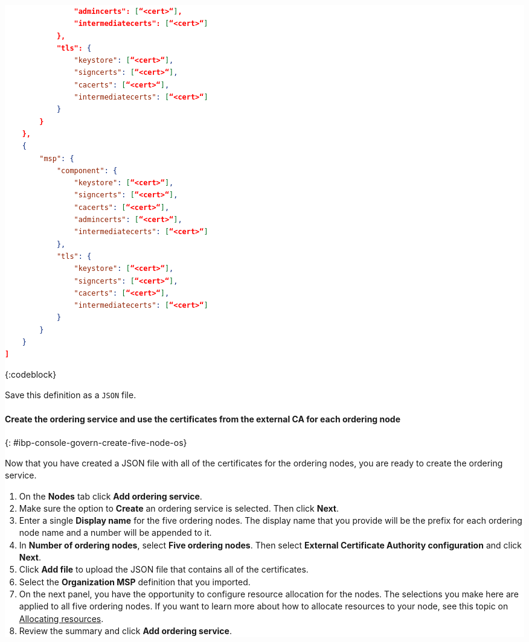 ```json
                "admincerts": [“<cert>“],
                "intermediatecerts": [“<cert>“]
            },
            "tls": {
                "keystore": [“<cert>“],
                "signcerts": [“<cert>“],
                "cacerts": [“<cert>“],
                "intermediatecerts": [“<cert>“]
            }
        }
    },
    {
        "msp": {
            "component": {
                "keystore": [“<cert>“],
                "signcerts": [“<cert>“],
                "cacerts": [“<cert>“],
                "admincerts": [“<cert>“],
                "intermediatecerts": [“<cert>“]
            },
            "tls": {
                "keystore": [“<cert>“],
                "signcerts": [“<cert>“],
                "cacerts": [“<cert>“],
                "intermediatecerts": [“<cert>“]
            }
        }
    }
]
```
{:codeblock}

Save this definition as a `JSON` file.

#### Create the ordering service and use the certificates from the external CA for each ordering node
{: #ibp-console-govern-create-five-node-os}

Now that you have created a JSON file with all of the certificates for the ordering nodes, you are ready to create the ordering service.

1. On the **Nodes** tab click **Add ordering service**.
2. Make sure the option to **Create** an ordering service is selected. Then click **Next**.
3. Enter a single **Display name** for the five ordering nodes. The display name that you provide will be the prefix for each ordering node name and a number will be appended to it.
4. In **Number of ordering nodes**, select **Five ordering nodes**. Then select **External Certificate Authority configuration** and click **Next**.
5. Click **Add file** to upload the JSON file that contains all of the certificates.
6. Select the **Organization MSP** definition that you imported.
7.  On the next panel, you have the opportunity to configure resource allocation for the nodes. The selections you make here are applied to all five ordering nodes.  If you want to learn more about how to allocate resources to your node, see this topic on [Allocating resources](#ibp-console-govern-components-allocate-resources).
8. Review the summary and click **Add ordering service**.
